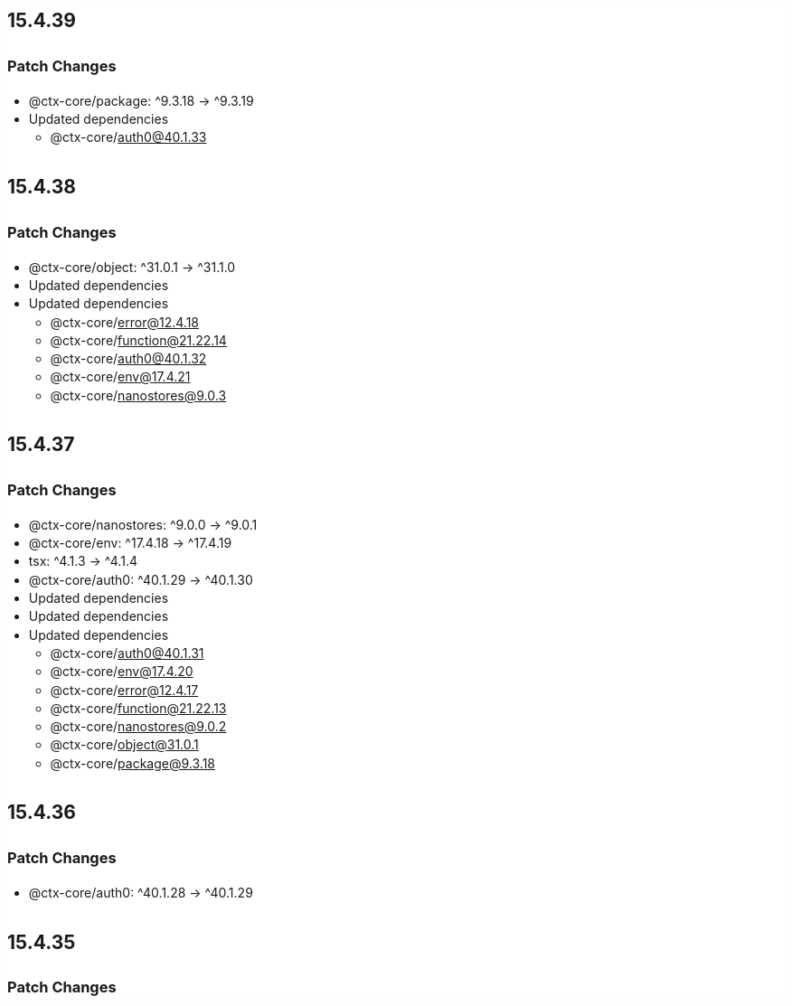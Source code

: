 ## 15.4.39

### Patch Changes

- @ctx-core/package: ^9.3.18 -> ^9.3.19
- Updated dependencies
  - @ctx-core/auth0@40.1.33

## 15.4.38

### Patch Changes

- @ctx-core/object: ^31.0.1 -> ^31.1.0
- Updated dependencies
- Updated dependencies
  - @ctx-core/error@12.4.18
  - @ctx-core/function@21.22.14
  - @ctx-core/auth0@40.1.32
  - @ctx-core/env@17.4.21
  - @ctx-core/nanostores@9.0.3

## 15.4.37

### Patch Changes

- @ctx-core/nanostores: ^9.0.0 -> ^9.0.1
- @ctx-core/env: ^17.4.18 -> ^17.4.19
- tsx: ^4.1.3 -> ^4.1.4
- @ctx-core/auth0: ^40.1.29 -> ^40.1.30
- Updated dependencies
- Updated dependencies
- Updated dependencies
  - @ctx-core/auth0@40.1.31
  - @ctx-core/env@17.4.20
  - @ctx-core/error@12.4.17
  - @ctx-core/function@21.22.13
  - @ctx-core/nanostores@9.0.2
  - @ctx-core/object@31.0.1
  - @ctx-core/package@9.3.18

## 15.4.36

### Patch Changes

- @ctx-core/auth0: ^40.1.28 -> ^40.1.29

## 15.4.35

### Patch Changes
